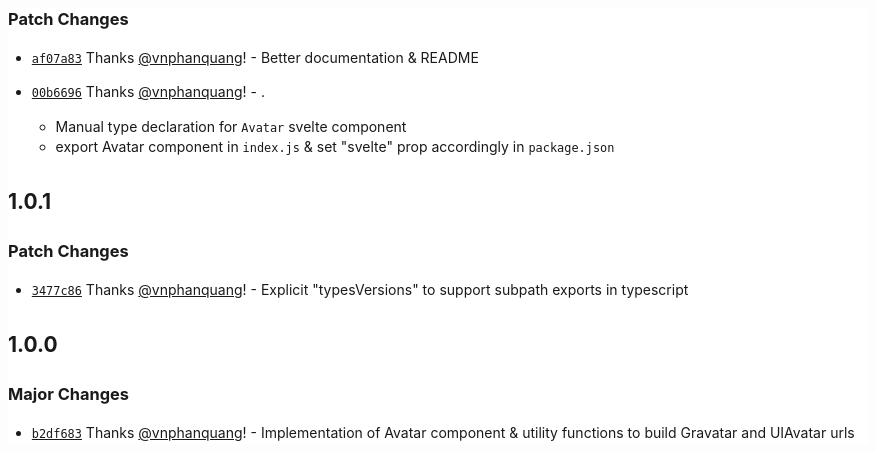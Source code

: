 ### Patch Changes

- [`af07a83`](https://github.com/vnphanquang/svelte-put/commit/af07a8342e514063dd710c4fac8a998529605c14) Thanks [@vnphanquang](https://github.com/vnphanquang)! - Better documentation & README

* [`00b6696`](https://github.com/vnphanquang/svelte-put/commit/00b66966eb44b431be7d9d9ce1365f834f076e96) Thanks [@vnphanquang](https://github.com/vnphanquang)! - .

  - Manual type declaration for `Avatar` svelte component
  - export Avatar component in `index.js` & set "svelte" prop accordingly in `package.json`

## 1.0.1

### Patch Changes

- [`3477c86`](https://github.com/vnphanquang/svelte-put/commit/3477c8630ee2d6a4fe52959a8c4689cde94e97ff) Thanks [@vnphanquang](https://github.com/vnphanquang)! - Explicit "typesVersions" to support subpath exports in typescript

## 1.0.0

### Major Changes

- [`b2df683`](https://github.com/vnphanquang/svelte-put/commit/b2df683115ba48f3778a1daa4be1c05b37b4560c) Thanks [@vnphanquang](https://github.com/vnphanquang)! - Implementation of Avatar component & utility functions to build Gravatar and UIAvatar urls

